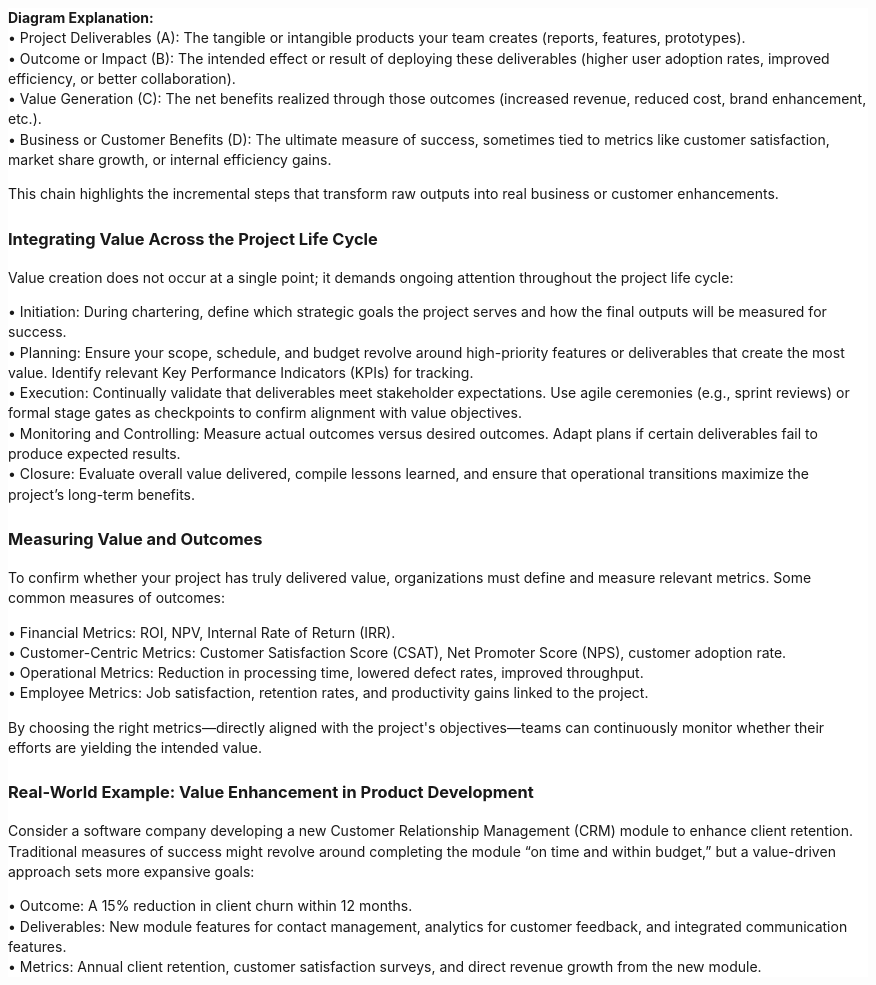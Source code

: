 **Diagram Explanation:**  
• Project Deliverables (A): The tangible or intangible products your team creates (reports, features, prototypes).  
• Outcome or Impact (B): The intended effect or result of deploying these deliverables (higher user adoption rates, improved efficiency, or better collaboration).  
• Value Generation (C): The net benefits realized through those outcomes (increased revenue, reduced cost, brand enhancement, etc.).  
• Business or Customer Benefits (D): The ultimate measure of success, sometimes tied to metrics like customer satisfaction, market share growth, or internal efficiency gains.

This chain highlights the incremental steps that transform raw outputs into real business or customer enhancements.

### Integrating Value Across the Project Life Cycle
Value creation does not occur at a single point; it demands ongoing attention throughout the project life cycle:

• Initiation: During chartering, define which strategic goals the project serves and how the final outputs will be measured for success.  
• Planning: Ensure your scope, schedule, and budget revolve around high-priority features or deliverables that create the most value. Identify relevant Key Performance Indicators (KPIs) for tracking.  
• Execution: Continually validate that deliverables meet stakeholder expectations. Use agile ceremonies (e.g., sprint reviews) or formal stage gates as checkpoints to confirm alignment with value objectives.  
• Monitoring and Controlling: Measure actual outcomes versus desired outcomes. Adapt plans if certain deliverables fail to produce expected results.  
• Closure: Evaluate overall value delivered, compile lessons learned, and ensure that operational transitions maximize the project’s long-term benefits.  

### Measuring Value and Outcomes
To confirm whether your project has truly delivered value, organizations must define and measure relevant metrics. Some common measures of outcomes:

• Financial Metrics: ROI, NPV, Internal Rate of Return (IRR).  
• Customer-Centric Metrics: Customer Satisfaction Score (CSAT), Net Promoter Score (NPS), customer adoption rate.  
• Operational Metrics: Reduction in processing time, lowered defect rates, improved throughput.  
• Employee Metrics: Job satisfaction, retention rates, and productivity gains linked to the project.  

By choosing the right metrics—directly aligned with the project's objectives—teams can continuously monitor whether their efforts are yielding the intended value.

### Real-World Example: Value Enhancement in Product Development
Consider a software company developing a new Customer Relationship Management (CRM) module to enhance client retention. Traditional measures of success might revolve around completing the module “on time and within budget,” but a value-driven approach sets more expansive goals:

• Outcome: A 15% reduction in client churn within 12 months.  
• Deliverables: New module features for contact management, analytics for customer feedback, and integrated communication features.  
• Metrics: Annual client retention, customer satisfaction surveys, and direct revenue growth from the new module.  
